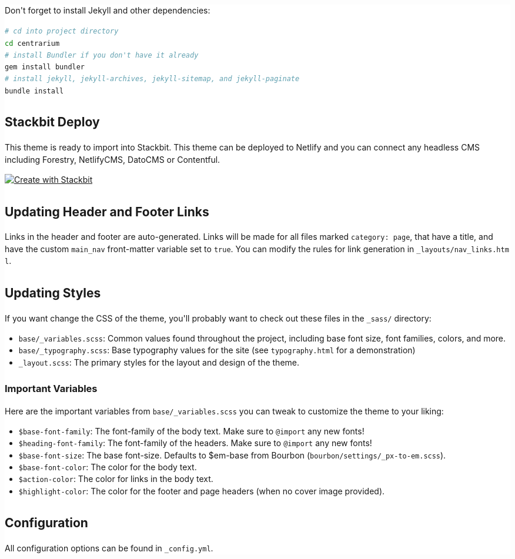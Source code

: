 Don't forget to install Jekyll and other dependencies:

```bash
# cd into project directory
cd centrarium
# install Bundler if you don't have it already
gem install bundler
# install jekyll, jekyll-archives, jekyll-sitemap, and jekyll-paginate
bundle install
```

## Stackbit Deploy

This theme is ready to import into Stackbit. This theme can be deployed to Netlify and you can connect any headless CMS including Forestry, NetlifyCMS, DatoCMS or Contentful.

[![Create with Stackbit](https://assets.stackbit.com/badge/create-with-stackbit.svg)](https://app.stackbit.com/create?theme=https://github.com/bencentra/centrarium)

## Updating Header and Footer Links

Links in the header and footer are auto-generated. Links will be made for all files marked `category: page`, that have a title, and have the custom `main_nav` front-matter variable set to `true`. You can modify the rules for link generation in `_layouts/nav_links.html`.

## Updating Styles

If you want change the CSS of the theme, you'll probably want to check out these files in the `_sass/` directory:

- `base/_variables.scss`: Common values found throughout the project, including base font size, font families, colors, and more.
- `base/_typography.scss`: Base typography values for the site (see `typography.html` for a demonstration)
- `_layout.scss`: The primary styles for the layout and design of the theme.

### Important Variables

Here are the important variables from `base/_variables.scss` you can tweak to customize the theme to your liking:

- `$base-font-family`: The font-family of the body text. Make sure to `@import` any new fonts!
- `$heading-font-family`: The font-family of the headers. Make sure to `@import` any new fonts!
- `$base-font-size`: The base font-size. Defaults to \$em-base from Bourbon (`bourbon/settings/_px-to-em.scss`).
- `$base-font-color`: The color for the body text.
- `$action-color`: The color for links in the body text.
- `$highlight-color`: The color for the footer and page headers (when no cover image provided).

## Configuration

All configuration options can be found in `_config.yml`.
